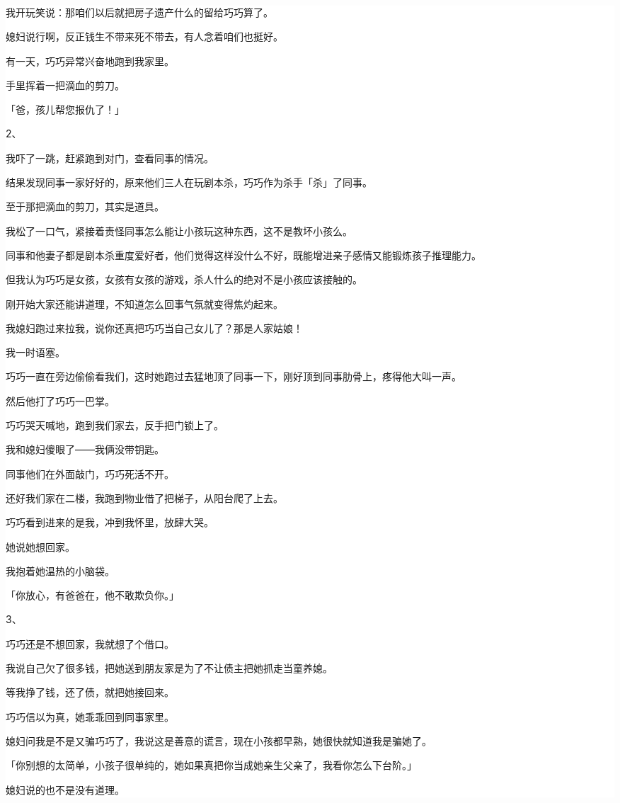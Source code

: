我开玩笑说：那咱们以后就把房子遗产什么的留给巧巧算了。

媳妇说行啊，反正钱生不带来死不带去，有人念着咱们也挺好。

有一天，巧巧异常兴奋地跑到我家里。

手里挥着一把滴血的剪刀。

「爸，孩儿帮您报仇了！」

2、

我吓了一跳，赶紧跑到对门，查看同事的情况。

结果发现同事一家好好的，原来他们三人在玩剧本杀，巧巧作为杀手「杀」了同事。

至于那把滴血的剪刀，其实是道具。

我松了一口气，紧接着责怪同事怎么能让小孩玩这种东西，这不是教坏小孩么。

同事和他妻子都是剧本杀重度爱好者，他们觉得这样没什么不好，既能增进亲子感情又能锻炼孩子推理能力。

但我认为巧巧是女孩，女孩有女孩的游戏，杀人什么的绝对不是小孩应该接触的。

刚开始大家还能讲道理，不知道怎么回事气氛就变得焦灼起来。

我媳妇跑过来拉我，说你还真把巧巧当自己女儿了？那是人家姑娘！

我一时语塞。

巧巧一直在旁边偷偷看我们，这时她跑过去猛地顶了同事一下，刚好顶到同事肋骨上，疼得他大叫一声。

然后他打了巧巧一巴掌。

巧巧哭天喊地，跑到我们家去，反手把门锁上了。

我和媳妇傻眼了——我俩没带钥匙。

同事他们在外面敲门，巧巧死活不开。

还好我们家在二楼，我跑到物业借了把梯子，从阳台爬了上去。

巧巧看到进来的是我，冲到我怀里，放肆大哭。

她说她想回家。

我抱着她温热的小脑袋。

「你放心，有爸爸在，他不敢欺负你。」

3、

巧巧还是不想回家，我就想了个借口。

我说自己欠了很多钱，把她送到朋友家是为了不让债主把她抓走当童养媳。

等我挣了钱，还了债，就把她接回来。

巧巧信以为真，她乖乖回到同事家里。

媳妇问我是不是又骗巧巧了，我说这是善意的谎言，现在小孩都早熟，她很快就知道我是骗她了。

「你别想的太简单，小孩子很单纯的，她如果真把你当成她亲生父亲了，我看你怎么下台阶。」

媳妇说的也不是没有道理。
